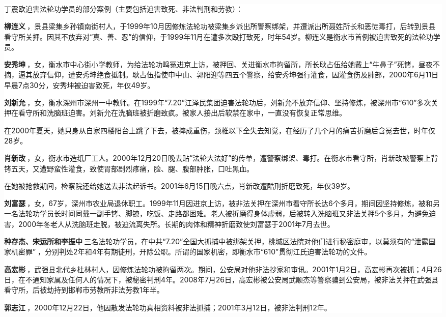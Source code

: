  <p>
  丁震欧迫害法轮功学员的部分案例（主要包括迫害致死、非法判刑和劳教）：
 </p>
 <p>
  <strong>
   柳连义
  </strong>
  ，景县梁集乡孙镇南街村人，于1999年10月因修炼法轮功被梁集乡派出所警察绑架，并遭派出所聂姓所长和恶徒毒打，后转到景县看守所关押。因其不放弃对“真、善、忍”的信仰，于1999年11月在遭多次殴打致死，时年54岁。柳连义是衡水市首例被迫害致死的法轮功学员。
 </p>
 <p>
  <strong>
   安秀坤
  </strong>
  ，女，衡水市中心街小学教师，为给法轮功鸣冤进京上访，被押回、关进衡水市拘留所，所长耿占伍给她戴上“牛鼻子”死铐，昼夜不摘，逼其放弃信仰，遭安秀坤绝食抵制。耿占伍指使申中山、郭阳迎等四五个警察，给安秀坤强行灌食，因灌食伤及肺部，2000年6月11日早晨7点30分，安秀坤被迫害致死，年仅49岁。
 </p>
 <p>
  <strong>
   刘新允
  </strong>
  ，女，衡水深州市深州一中教师。在1999年“7.20”江泽民集团迫害法轮功后，刘新允不放弃信仰、坚持修炼，被深州市“610”多次关押在看守所和洗脑班迫害。刘新允在洗脑班被折磨致疯。被家人接出后软禁在家中，一直没有恢复正常思维。
 </p>
 <p>
  在2000年夏天，她只身从自家四楼阳台上跳了下去，被摔成重伤，颈椎以下全失去知觉，在经历了几个月的痛苦折磨后含冤去世，时年仅28岁。
 </p>
 <p>
  <strong>
   肖新改
  </strong>
  ，女，衡水市造纸厂工人。2000年12月20日晚去贴“法轮大法好”的传单，遭警察绑架、毒打。在衡水市看守所，肖新改被警察上背铐五天，又遭野蛮性灌食，致使胃部剧烈疼痛，脸、腿、腹部肿胀，口吐黑血。
 </p>
 <p>
  在她被抢救期间，检察院还给她送去非法起诉书。2001年6月15日晚六点，肖新改遭酷刑折磨致死，年仅39岁。
 </p>
 <p>
  <strong>
   刘富瑟
  </strong>
  ，女，67岁，深州市农业局退休职工。1999年11月因进京上访，被非法关押在深州市看守所长达6个多月，期间因坚持修炼，被和另一名法轮功学员长时间同戴一副手铐、脚镣，吃饭、走路都困难。老人被折磨得身体虚弱，后被转入洗脑班又非法关押5个多月，为避免迫害，2000年冬老人从洗脑班走脱，被迫流离失所。长期的肉体和精神折磨致使刘富瑟于2001年7月去世。
 </p>
 <p>
  <strong>
   种存杰、宋运所和李振中
  </strong>
  三名法轮功学员，在中共“7.20”全国大抓捕中被绑架关押，桃城区法院对他们进行秘密庭审，以莫须有的“泄露国家机密罪” ，分别判处2年和4年有期徒刑，开除公职。所谓的国家机密，即衡水市“610”贯彻江氏迫害法轮功的文件。
 </p>
 <p>
  <strong>
   高宏彬
  </strong>
  ，武强县北代乡杜林村人，因修炼法轮功被拘留两次。期间，公安局对他非法抄家和审讯。2001年1月2日，高宏彬再次被抓；4月26日，在不通知家属及任何人的情况下，被秘密判刑4年。2008年7月26日，高宏彬被公安局武顺杰等警察骗到公安局，被非法关押在武强县看守所，后被劫持到邯郸市劳教所非法劳教1年半。
 </p>
 <p>
  <strong>
   郭志江
  </strong>
  ，2000年12月22日，他因散发法轮功真相资料被非法抓捕；2001年3月12日，被非法判刑12年。
 </p>
 <p>